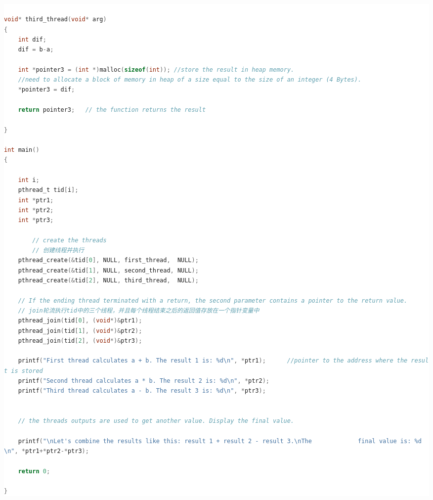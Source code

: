 ```C

void* third_thread(void* arg)
{
	int dif;
	dif = b-a;
	
	int *pointer3 = (int *)malloc(sizeof(int)); //store the result in heap memory. 
	//need to allocate a block of memory in heap of a size equal to the size of an integer (4 Bytes). 
	*pointer3 = dif;
	
	return pointer3;   // the function returns the result

}

int main()
{
    
 	int i;
 	pthread_t tid[i];
 	int *ptr1;
 	int *ptr2;
 	int *ptr3;
     
		// create the threads
		// 创建线程并执行
   	pthread_create(&tid[0], NULL, first_thread,  NULL);
	pthread_create(&tid[1], NULL, second_thread, NULL);
    pthread_create(&tid[2], NULL, third_thread,  NULL);
    
	// If the ending thread terminated with a return, the second parameter contains a pointer to the return value.	
   	// join轮流执行tid中的三个线程，并且每个线程结束之后的返回值存放在一个指针变量中
   	pthread_join(tid[0], (void*)&ptr1);
   	pthread_join(tid[1], (void*)&ptr2);
    pthread_join(tid[2], (void*)&ptr3);
	
	printf("First thread calculates a + b. The result 1 is: %d\n", *ptr1);      //pointer to the address where the result is stored
    printf("Second thread calculates a * b. The result 2 is: %d\n", *ptr2);
    printf("Third thread calculates a - b. The result 3 is: %d\n", *ptr3);


	// the threads outputs are used to get another value. Display the final value.

    printf("\nLet's combine the results like this: result 1 + result 2 - result 3.\nThe 			final value is: %d\n", *ptr1+*ptr2-*ptr3);
	
    return 0;
	
}
```
